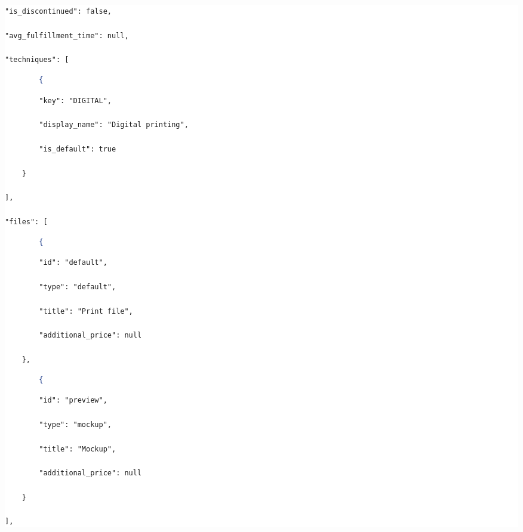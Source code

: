     "is_discontinued": false,

    "avg_fulfillment_time": null,

    "techniques": [

```json
        {
```

            "key": "DIGITAL",

            "display_name": "Digital printing",

            "is_default": true

        }

    ],

    "files": [

```json
        {
```

            "id": "default",

            "type": "default",

            "title": "Print file",

            "additional_price": null

        },

```json
        {
```

            "id": "preview",

            "type": "mockup",

            "title": "Mockup",

            "additional_price": null

        }

    ],

